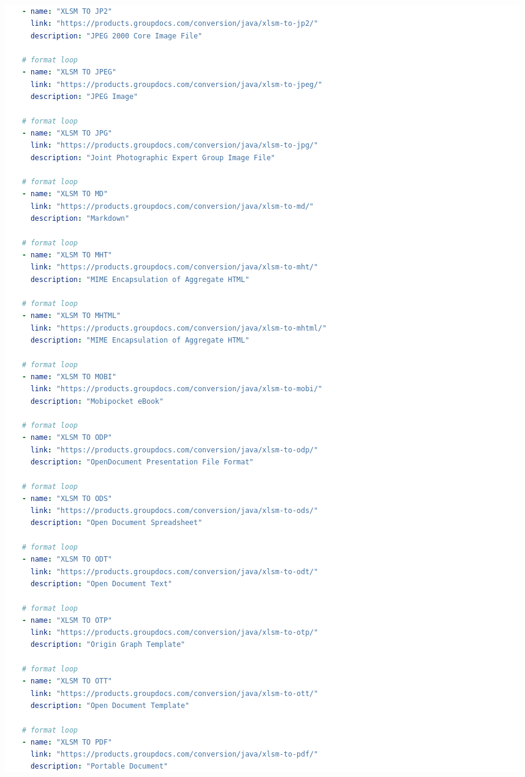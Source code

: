 ```yaml
    - name: "XLSM TO JP2"
      link: "https://products.groupdocs.com/conversion/java/xlsm-to-jp2/"
      description: "JPEG 2000 Core Image File"

    # format loop
    - name: "XLSM TO JPEG"
      link: "https://products.groupdocs.com/conversion/java/xlsm-to-jpeg/"
      description: "JPEG Image"

    # format loop
    - name: "XLSM TO JPG"
      link: "https://products.groupdocs.com/conversion/java/xlsm-to-jpg/"
      description: "Joint Photographic Expert Group Image File"

    # format loop
    - name: "XLSM TO MD"
      link: "https://products.groupdocs.com/conversion/java/xlsm-to-md/"
      description: "Markdown"

    # format loop
    - name: "XLSM TO MHT"
      link: "https://products.groupdocs.com/conversion/java/xlsm-to-mht/"
      description: "MIME Encapsulation of Aggregate HTML"

    # format loop
    - name: "XLSM TO MHTML"
      link: "https://products.groupdocs.com/conversion/java/xlsm-to-mhtml/"
      description: "MIME Encapsulation of Aggregate HTML"

    # format loop
    - name: "XLSM TO MOBI"
      link: "https://products.groupdocs.com/conversion/java/xlsm-to-mobi/"
      description: "Mobipocket eBook"

    # format loop
    - name: "XLSM TO ODP"
      link: "https://products.groupdocs.com/conversion/java/xlsm-to-odp/"
      description: "OpenDocument Presentation File Format"

    # format loop
    - name: "XLSM TO ODS"
      link: "https://products.groupdocs.com/conversion/java/xlsm-to-ods/"
      description: "Open Document Spreadsheet"

    # format loop
    - name: "XLSM TO ODT"
      link: "https://products.groupdocs.com/conversion/java/xlsm-to-odt/"
      description: "Open Document Text"

    # format loop
    - name: "XLSM TO OTP"
      link: "https://products.groupdocs.com/conversion/java/xlsm-to-otp/"
      description: "Origin Graph Template"

    # format loop
    - name: "XLSM TO OTT"
      link: "https://products.groupdocs.com/conversion/java/xlsm-to-ott/"
      description: "Open Document Template"

    # format loop
    - name: "XLSM TO PDF"
      link: "https://products.groupdocs.com/conversion/java/xlsm-to-pdf/"
      description: "Portable Document"
```